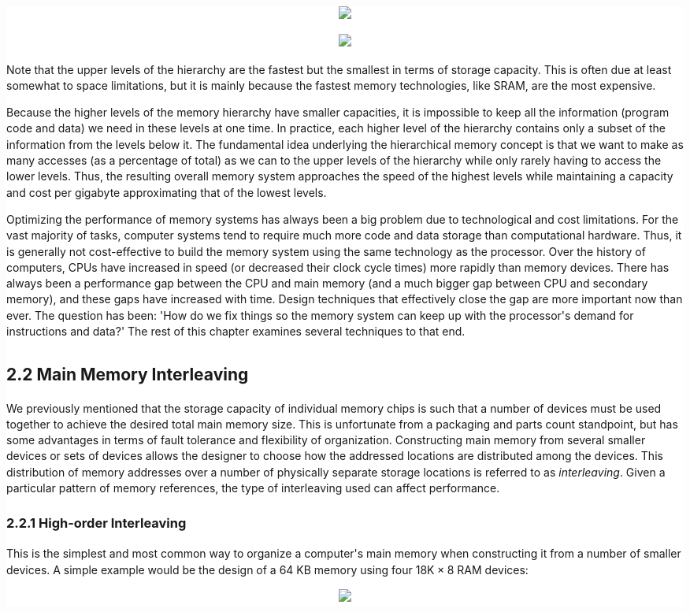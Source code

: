 <p align="center">
<img src="https://i.imgur.com/YS26Bzz.png" width="500">
</p>

<p align="center">
<img src="https://i.imgur.com/iAIOn3R.png" width="500">
</p>

Note that the upper levels of the hierarchy are the fastest but the smallest in terms of storage capacity. This is often due at least somewhat to space limitations, but it is mainly because the fastest memory technologies, like SRAM, are the most expensive. 

Because the higher levels of the memory hierarchy have smaller capacities, it is impossible to keep all the information (program code and data) we need in these levels at one time. In practice, each higher level of the hierarchy contains only a subset of the information from the levels below it. The fundamental idea underlying the hierarchical memory concept is that we want to make as many accesses (as a percentage of total) as we can to the upper levels of the hierarchy while only rarely having to access the lower levels. Thus, the resulting overall memory system approaches the speed of the highest levels while maintaining a capacity and cost per gigabyte approximating that of the lowest levels. 

Optimizing the performance of memory systems has always been a big problem due to technological and cost limitations. For the vast majority of tasks, computer systems tend to require much more code and data storage than computational hardware. Thus, it is generally not cost-effective to build the memory system using the same technology as the processor. Over the history of computers, CPUs have increased in speed (or decreased their clock cycle times) more rapidly than memory devices. There has always been a performance gap between the CPU and main memory (and a much bigger gap between CPU and secondary memory), and these gaps have increased with time. Design techniques that effectively close the gap are more important now than ever. The question has been: 'How do we fix things so the memory system can keep up with the processor's demand for instructions and data?' The rest of this chapter examines several techniques to that end.

## 2.2 Main Memory Interleaving
We previously mentioned that the storage capacity of individual memory chips is such that a number of devices must be used together to achieve the desired total main memory size. This is unfortunate from a packaging and parts count standpoint, but has some advantages in terms of fault tolerance and flexibility of organization. Constructing main memory from several smaller devices or sets of devices allows the designer to choose how the addressed locations are distributed among the devices. This distribution of memory addresses over a number of physically separate storage locations is referred to as *interleaving*. Given a particular pattern of memory references, the type of interleaving used can affect performance.

### 2.2.1 High-order Interleaving
This is the simplest and most common way to organize a computer's main memory when constructing it from a number of smaller devices. A simple example would be the design of a 64 KB memory using four
$18\mathrm{K} \times 8 \ \mathrm{RAM}$
devices:

<p align="center">
<img src="https://i.imgur.com/Qb7uCQ3.png" width="500">
</p>
